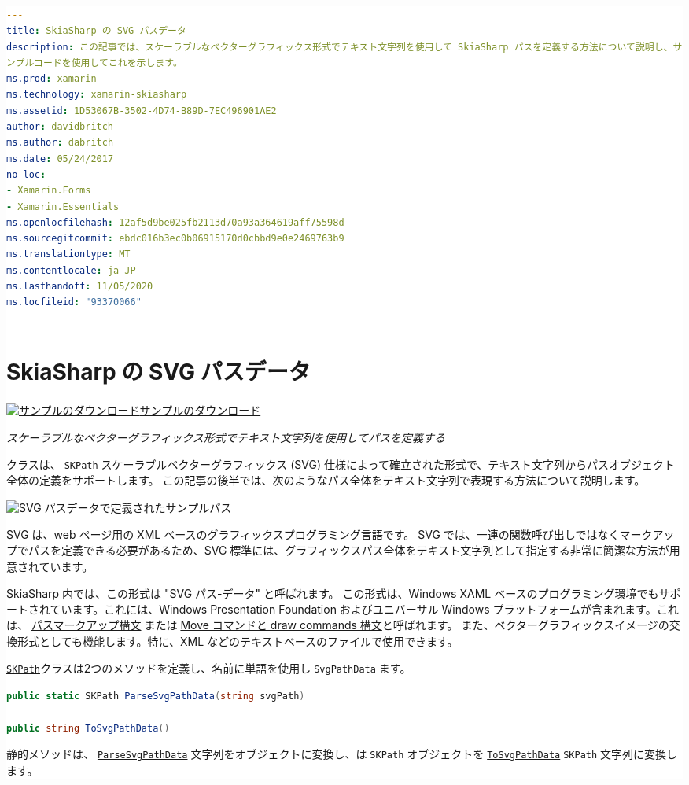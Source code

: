 ```yaml
---
title: SkiaSharp の SVG パスデータ
description: この記事では、スケーラブルなベクターグラフィックス形式でテキスト文字列を使用して SkiaSharp パスを定義する方法について説明し、サンプルコードを使用してこれを示します。
ms.prod: xamarin
ms.technology: xamarin-skiasharp
ms.assetid: 1D53067B-3502-4D74-B89D-7EC496901AE2
author: davidbritch
ms.author: dabritch
ms.date: 05/24/2017
no-loc:
- Xamarin.Forms
- Xamarin.Essentials
ms.openlocfilehash: 12af5d9be025fb2113d70a93a364619aff75598d
ms.sourcegitcommit: ebdc016b3ec0b06915170d0cbbd9e0e2469763b9
ms.translationtype: MT
ms.contentlocale: ja-JP
ms.lasthandoff: 11/05/2020
ms.locfileid: "93370066"
---
```

# <a name="svg-path-data-in-skiasharp"></a>SkiaSharp の SVG パスデータ

[![サンプルのダウンロード](~/media/shared/download.png)サンプルのダウンロード](/samples/xamarin/xamarin-forms-samples/skiasharpforms-demos)

_スケーラブルなベクターグラフィックス形式でテキスト文字列を使用してパスを定義する_

クラスは、 [`SKPath`](xref:SkiaSharp.SKPath) スケーラブルベクターグラフィックス (SVG) 仕様によって確立された形式で、テキスト文字列からパスオブジェクト全体の定義をサポートします。 この記事の後半では、次のようなパス全体をテキスト文字列で表現する方法について説明します。

![SVG パスデータで定義されたサンプルパス](path-data-images/pathdatasample.png)

SVG は、web ページ用の XML ベースのグラフィックスプログラミング言語です。 SVG では、一連の関数呼び出しではなくマークアップでパスを定義できる必要があるため、SVG 標準には、グラフィックスパス全体をテキスト文字列として指定する非常に簡潔な方法が用意されています。

SkiaSharp 内では、この形式は "SVG パス-データ" と呼ばれます。 この形式は、Windows XAML ベースのプログラミング環境でもサポートされています。これには、Windows Presentation Foundation およびユニバーサル Windows プラットフォームが含まれます。これは、 [パスマークアップ構文](/dotnet/framework/wpf/graphics-multimedia/path-markup-syntax) または [Move コマンドと draw commands 構文](/windows/uwp/xaml-platform/move-draw-commands-syntax/)と呼ばれます。 また、ベクターグラフィックスイメージの交換形式としても機能します。特に、XML などのテキストベースのファイルで使用できます。

[`SKPath`](xref:SkiaSharp.SKPath)クラスは2つのメソッドを定義し、名前に単語を使用し `SvgPathData` ます。

```csharp
public static SKPath ParseSvgPathData(string svgPath)

public string ToSvgPathData()
```

静的メソッドは、 [`ParseSvgPathData`](xref:SkiaSharp.SKPath.ParseSvgPathData(System.String)) 文字列をオブジェクトに変換し、は `SKPath` オブジェクトを [`ToSvgPathData`](xref:SkiaSharp.SKPath.ToSvgPathData) `SKPath` 文字列に変換します。
